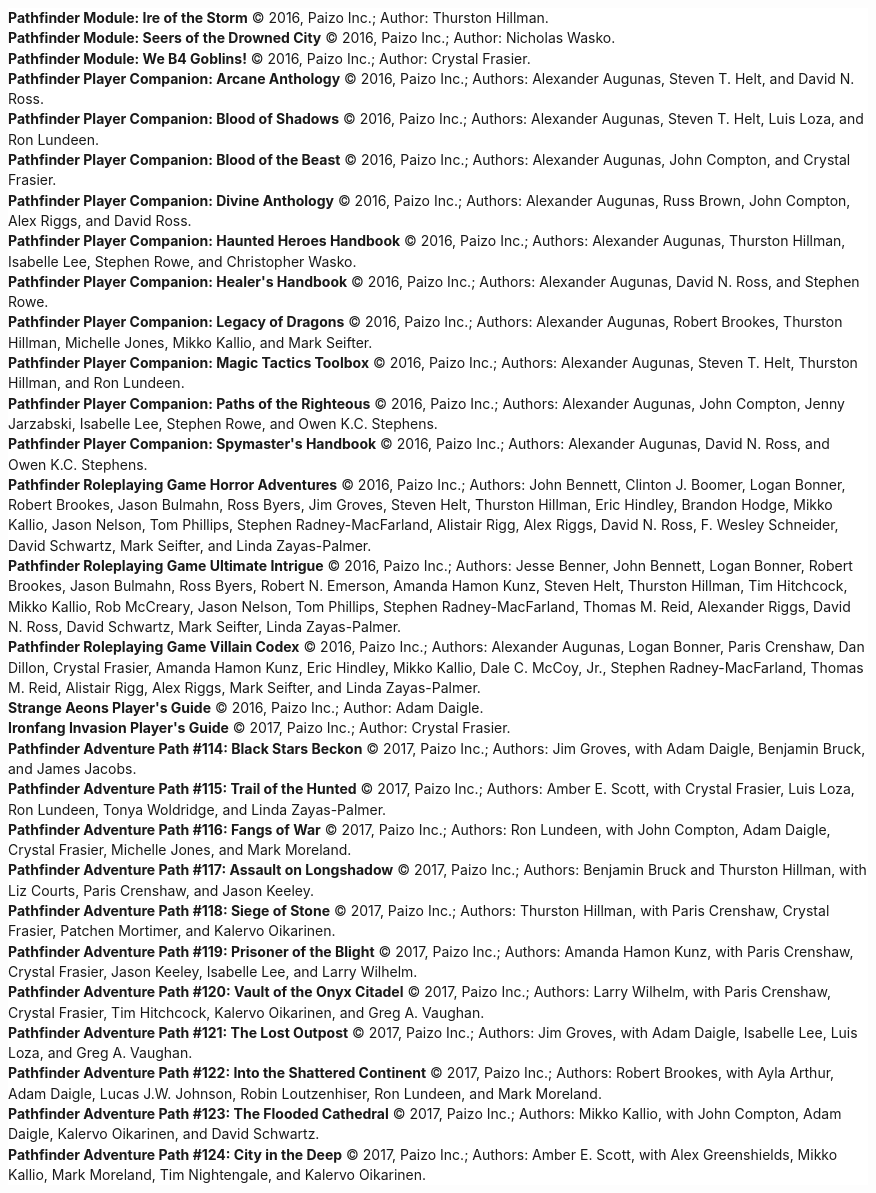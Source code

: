 **Pathfinder Module: Ire of the Storm** &copy; 2016, Paizo Inc.; Author: Thurston Hillman.  
**Pathfinder Module: Seers of the Drowned City** &copy; 2016, Paizo Inc.; Author: Nicholas Wasko.  
**Pathfinder Module: We B4 Goblins!** &copy; 2016, Paizo Inc.; Author: Crystal Frasier.  
**Pathfinder Player Companion: Arcane Anthology** &copy; 2016, Paizo Inc.; Authors: Alexander Augunas, Steven T. Helt, and David N. Ross.  
**Pathfinder Player Companion: Blood of Shadows** &copy; 2016, Paizo Inc.; Authors: Alexander Augunas, Steven T. Helt, Luis Loza, and Ron Lundeen.  
**Pathfinder Player Companion: Blood of the Beast** &copy; 2016, Paizo Inc.; Authors: Alexander Augunas, John Compton, and Crystal Frasier.  
**Pathfinder Player Companion: Divine Anthology** &copy; 2016, Paizo Inc.; Authors: Alexander Augunas, Russ Brown, John Compton, Alex Riggs, and David Ross.  
**Pathfinder Player Companion: Haunted Heroes Handbook** &copy; 2016, Paizo Inc.; Authors: Alexander Augunas, Thurston Hillman, Isabelle Lee, Stephen Rowe, and Christopher Wasko.  
**Pathfinder Player Companion: Healer's Handbook** &copy; 2016, Paizo Inc.; Authors: Alexander Augunas, David N. Ross, and Stephen Rowe.  
**Pathfinder Player Companion: Legacy of Dragons** &copy; 2016, Paizo Inc.; Authors: Alexander Augunas, Robert Brookes, Thurston Hillman, Michelle Jones, Mikko Kallio, and Mark Seifter.  
**Pathfinder Player Companion: Magic Tactics Toolbox** &copy; 2016, Paizo Inc.; Authors: Alexander Augunas, Steven T. Helt, Thurston Hillman, and Ron Lundeen.  
**Pathfinder Player Companion: Paths of the Righteous** &copy; 2016, Paizo Inc.; Authors: Alexander Augunas, John Compton, Jenny Jarzabski, Isabelle Lee, Stephen Rowe, and Owen K.C. Stephens.  
**Pathfinder Player Companion: Spymaster's Handbook** &copy; 2016, Paizo Inc.; Authors: Alexander Augunas, David N. Ross, and Owen K.C. Stephens.  
**Pathfinder Roleplaying Game Horror Adventures** &copy; 2016, Paizo Inc.; Authors: John Bennett, Clinton J. Boomer, Logan Bonner, Robert Brookes, Jason Bulmahn, Ross Byers, Jim Groves, Steven Helt, Thurston Hillman, Eric Hindley, Brandon Hodge, Mikko Kallio, Jason Nelson, Tom Phillips, Stephen Radney-MacFarland, Alistair Rigg, Alex Riggs, David N. Ross, F. Wesley Schneider, David Schwartz, Mark Seifter, and Linda Zayas-Palmer.  
**Pathfinder Roleplaying Game Ultimate Intrigue** &copy; 2016, Paizo Inc.; Authors: Jesse Benner, John Bennett, Logan Bonner, Robert Brookes, Jason Bulmahn, Ross Byers, Robert N. Emerson, Amanda Hamon Kunz, Steven Helt, Thurston Hillman, Tim Hitchcock, Mikko Kallio, Rob McCreary, Jason Nelson, Tom Phillips, Stephen Radney-MacFarland, Thomas M. Reid, Alexander Riggs, David N. Ross, David Schwartz, Mark Seifter, Linda Zayas-Palmer.  
**Pathfinder Roleplaying Game Villain Codex** &copy; 2016, Paizo Inc.; Authors: Alexander Augunas, Logan Bonner, Paris Crenshaw, Dan Dillon, Crystal Frasier, Amanda Hamon Kunz, Eric Hindley, Mikko Kallio, Dale C. McCoy, Jr., Stephen Radney-MacFarland, Thomas M. Reid, Alistair Rigg, Alex Riggs, Mark Seifter, and Linda Zayas-Palmer.  
**Strange Aeons Player's Guide** &copy; 2016, Paizo Inc.; Author: Adam Daigle.  
**Ironfang Invasion Player's Guide** &copy; 2017, Paizo Inc.; Author: Crystal Frasier.  
**Pathfinder Adventure Path #114: Black Stars Beckon** &copy; 2017, Paizo Inc.; Authors: Jim Groves, with Adam Daigle, Benjamin Bruck, and James Jacobs.  
**Pathfinder Adventure Path #115: Trail of the Hunted** &copy; 2017, Paizo Inc.; Authors: Amber E. Scott, with Crystal Frasier, Luis Loza, Ron Lundeen, Tonya Woldridge, and Linda Zayas-Palmer.  
**Pathfinder Adventure Path #116: Fangs of War** &copy; 2017, Paizo Inc.; Authors: Ron Lundeen, with John Compton, Adam Daigle, Crystal Frasier, Michelle Jones, and Mark Moreland.  
**Pathfinder Adventure Path #117: Assault on Longshadow** &copy; 2017, Paizo Inc.; Authors: Benjamin Bruck and Thurston Hillman, with Liz Courts, Paris Crenshaw, and Jason Keeley.  
**Pathfinder Adventure Path #118: Siege of Stone** &copy; 2017, Paizo Inc.; Authors: Thurston Hillman, with Paris Crenshaw, Crystal Frasier, Patchen Mortimer, and Kalervo Oikarinen.  
**Pathfinder Adventure Path #119: Prisoner of the Blight** &copy; 2017, Paizo Inc.; Authors: Amanda Hamon Kunz, with Paris Crenshaw, Crystal Frasier, Jason Keeley, Isabelle Lee, and Larry Wilhelm.  
**Pathfinder Adventure Path #120: Vault of the Onyx Citadel** &copy; 2017, Paizo Inc.; Authors: Larry Wilhelm, with Paris Crenshaw, Crystal Frasier, Tim Hitchcock, Kalervo Oikarinen, and Greg A. Vaughan.  
**Pathfinder Adventure Path #121: The Lost Outpost** &copy; 2017, Paizo Inc.; Authors: Jim Groves, with Adam Daigle, Isabelle Lee, Luis Loza, and Greg A. Vaughan.  
**Pathfinder Adventure Path #122: Into the Shattered Continent** &copy; 2017, Paizo Inc.; Authors: Robert Brookes, with Ayla Arthur, Adam Daigle, Lucas J.W. Johnson, Robin Loutzenhiser, Ron Lundeen, and Mark Moreland.  
**Pathfinder Adventure Path #123: The Flooded Cathedral** &copy; 2017, Paizo Inc.; Authors: Mikko Kallio, with John Compton, Adam Daigle, Kalervo Oikarinen, and David Schwartz.  
**Pathfinder Adventure Path #124: City in the Deep** &copy; 2017, Paizo Inc.; Authors: Amber E. Scott, with Alex Greenshields, Mikko Kallio, Mark Moreland, Tim Nightengale, and Kalervo Oikarinen.  